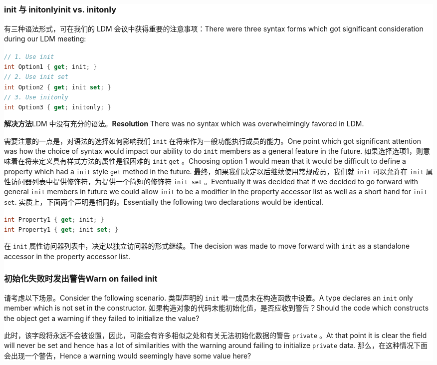 ### <a name="init-vs-initonly"></a><span data-ttu-id="76b76-200">init 与 initonly</span><span class="sxs-lookup"><span data-stu-id="76b76-200">init vs. initonly</span></span>
<span data-ttu-id="76b76-201">有三种语法形式，可在我们的 LDM 会议中获得重要的注意事项：</span><span class="sxs-lookup"><span data-stu-id="76b76-201">There were three syntax forms which got significant consideration during our LDM meeting:</span></span>

```cs
// 1. Use init 
int Option1 { get; init; }
// 2. Use init set
int Option2 { get; init set; }
// 3. Use initonly
int Option3 { get; initonly; }
```

<span data-ttu-id="76b76-202">**解决方法**LDM 中没有充分的语法。</span><span class="sxs-lookup"><span data-stu-id="76b76-202">**Resolution** There was no syntax which was overwhelmingly favored in LDM.</span></span>

<span data-ttu-id="76b76-203">需要注意的一点是，对语法的选择如何影响我们 `init` 在将来作为一般功能执行成员的能力。</span><span class="sxs-lookup"><span data-stu-id="76b76-203">One point which got significant attention was how the choice of syntax would impact our ability to do `init` members as a general feature in the future.</span></span>
<span data-ttu-id="76b76-204">如果选择选项1，则意味着在将来定义具有样式方法的属性是很困难的 `init` `get` 。</span><span class="sxs-lookup"><span data-stu-id="76b76-204">Choosing option 1 would mean that it would be difficult to define a property which had a `init` style `get` method in the future.</span></span> <span data-ttu-id="76b76-205">最终，如果我们决定以后继续使用常规成员，我们就 `init` 可以允许在 `init` 属性访问器列表中提供修饰符，为提供一个简短的修饰符 `init set` 。</span><span class="sxs-lookup"><span data-stu-id="76b76-205">Eventually it was decided that if we decided to go forward with general `init` members in future we could allow `init` to be a modifier in the property accessor list as well as a short hand for `init set`.</span></span> <span data-ttu-id="76b76-206">实质上，下面两个声明是相同的。</span><span class="sxs-lookup"><span data-stu-id="76b76-206">Essentially the following two declarations would be identical.</span></span>

```cs
int Property1 { get; init; }
int Property1 { get; init set; }
```

<span data-ttu-id="76b76-207">在 `init` 属性访问器列表中，决定以独立访问器的形式继续。</span><span class="sxs-lookup"><span data-stu-id="76b76-207">The decision was made to move forward with `init` as a standalone accessor in the property accessor list.</span></span>

### <a name="warn-on-failed-init"></a><span data-ttu-id="76b76-208">初始化失败时发出警告</span><span class="sxs-lookup"><span data-stu-id="76b76-208">Warn on failed init</span></span>
<span data-ttu-id="76b76-209">请考虑以下场景。</span><span class="sxs-lookup"><span data-stu-id="76b76-209">Consider the following scenario.</span></span> <span data-ttu-id="76b76-210">类型声明的 `init` 唯一成员未在构造函数中设置。</span><span class="sxs-lookup"><span data-stu-id="76b76-210">A type declares an `init` only member which is not set in the constructor.</span></span> <span data-ttu-id="76b76-211">如果构造对象的代码未能初始化值，是否应收到警告？</span><span class="sxs-lookup"><span data-stu-id="76b76-211">Should the code which constructs the object get a warning if they failed to initialize the value?</span></span>

<span data-ttu-id="76b76-212">此时，该字段将永远不会被设置，因此，可能会有许多相似之处和有关无法初始化数据的警告 `private` 。</span><span class="sxs-lookup"><span data-stu-id="76b76-212">At that point it is clear the field will never be set and hence has a lot of similarities with the warning around failing to initialize `private` data.</span></span> <span data-ttu-id="76b76-213">那么，在这种情况下面会出现一个警告，</span><span class="sxs-lookup"><span data-stu-id="76b76-213">Hence a warning would seemingly have some value here?</span></span>
